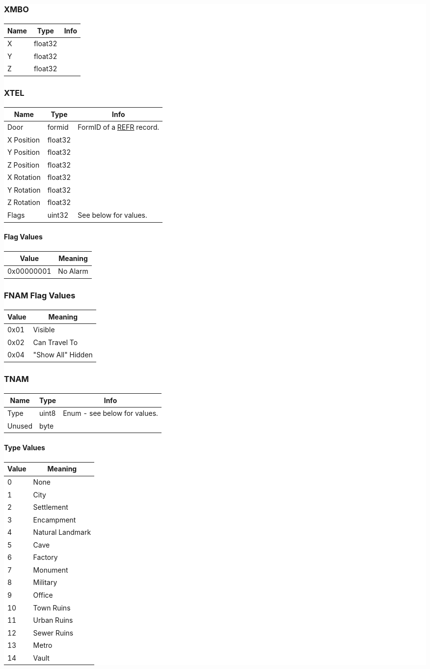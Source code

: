 ### XMBO

Name | Type | Info
-----|------|-----
X | float32 |
Y | float32 |
Z | float32 |

### XTEL

Name | Type | Info
-----|------|-----
Door | formid | FormID of a [REFR](REFR.md) record.
X Position | float32 |
Y Position | float32 |
Z Position | float32 |
X Rotation | float32 |
Y Rotation | float32 |
Z Rotation | float32 |
Flags | uint32 | See below for values.

#### Flag Values

Value | Meaning
------|--------
0x00000001 | No Alarm

### FNAM Flag Values

Value | Meaning
------|--------
0x01 | Visible
0x02 | Can Travel To
0x04 | "Show All" Hidden

### TNAM

Name | Type | Info
-----|------|-----
Type | uint8 | Enum - see below for values.
Unused | byte |

#### Type Values

Value | Meaning
------|--------
0 | None
1 | City
2 | Settlement
3 | Encampment
4 | Natural Landmark
5 | Cave
6 | Factory
7 | Monument
8 | Military
9 | Office
10 | Town Ruins
11 | Urban Ruins
12 | Sewer Ruins
13 | Metro
14 | Vault
